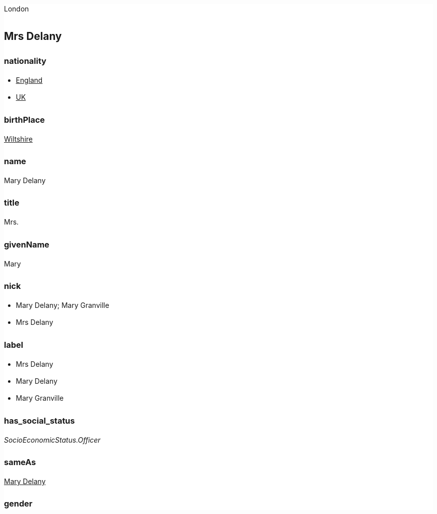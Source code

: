 London

## Mrs Delany

### nationality

 - [England](#England)

 - [UK](#UK)

### birthPlace


[Wiltshire](#Wiltshire)

### name


Mary Delany

### title


Mrs.

### givenName


Mary

### nick

 - Mary Delany; Mary Granville

 - Mrs Delany

### label

 - Mrs Delany

 - Mary Delany

 - Mary Granville

### has_social_status


*SocioEconomicStatus.Officer*

### sameAs


[Mary Delany](#Mary-Delany)

### gender

